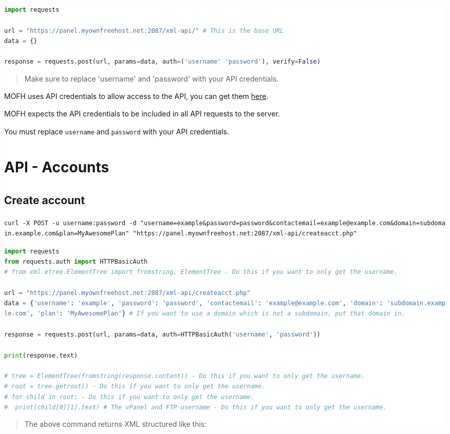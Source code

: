 ```python
import requests

url = "https://panel.myownfreehost.net:2087/xml-api/" # This is the base URL
data = {}

response = requests.post(url, params=data, auth=('username' 'password'), verify=False)
```

> Make sure to replace 'username' and 'password' with your API credentials.

MOFH uses API credentials to allow access to the API, you can get them [here](https://panel.myownfreehost.net/panel/index2.php?option=api).

MOFH expects the API credentials to be included in all API requests to the server.

<aside class="notice">
You must replace <code>username</code> and <code>password</code> with your API credentials.
</aside>

# API - Accounts

## Create account

```shell
curl -X POST -u username:password -d "username=example&password=password&contactemail=example@example.com&domain=subdomain.example.com&plan=MyAwesomePlan" "https://panel.myownfreehost.net:2087/xml-api/createacct.php"
```

```python
import requests
from requests.auth import HTTPBasicAuth
# from xml.etree.ElementTree import fromstring, ElementTree - Do this if you want to only get the username.

url = "https://panel.myownfreehost.net:2087/xml-api/createacct.php"
data = {'username': 'example', 'password': 'password', 'contactemail': 'example@example.com', 'domain': 'subdomain.example.com', 'plan': 'MyAwesomePlan'} # If you want to use a domain which is not a subdomain, put that domain in.

response = requests.post(url, params=data, auth=HTTPBasicAuth('username', 'password'))

print(response.text)

# tree = ElementTree(fromstring(response.content)) - Do this if you want to only get the username.
# root = tree.getroot() - Do this if you want to only get the username.
# for child in root: - Do this if you want to only get the username.
#  print(child[0][1].text) # The vPanel and FTP username - Do this if you want to only get the username.
```

> The above command returns XML structured like this:
